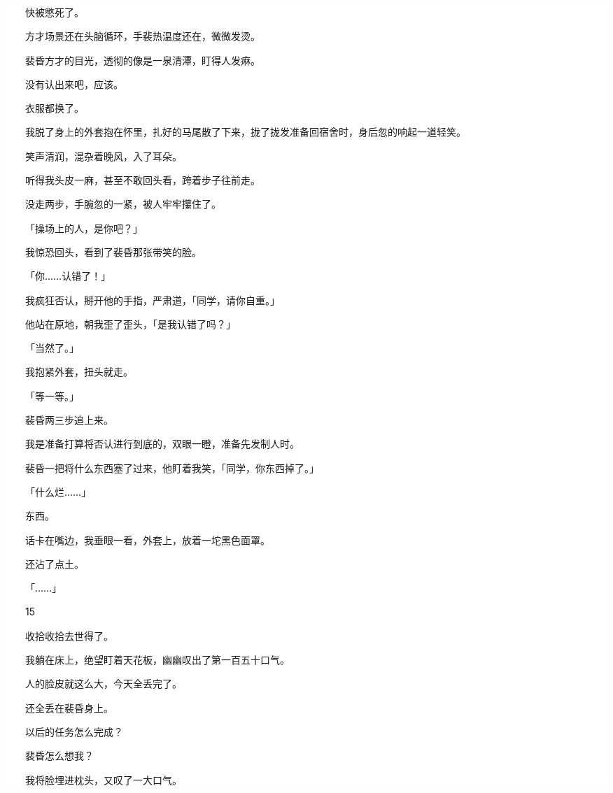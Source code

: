 &emsp;&emsp;快被憋死了。  
  
&emsp;&emsp;方才场景还在头脑循环，手裴热温度还在，微微发烫。  
  
&emsp;&emsp;裴昏方才的目光，透彻的像是一泉清潭，盯得人发痳。  
  
&emsp;&emsp;没有认出来吧，应该。  
  
&emsp;&emsp;衣服都换了。  
  
&emsp;&emsp;我脱了身上的外套抱在怀里，扎好的马尾散了下来，拢了拢发准备回宿舍时，身后忽的响起一道轻笑。  
  
&emsp;&emsp;笑声清润，混杂着晚风，入了耳朵。  
  
&emsp;&emsp;听得我头皮一麻，甚至不敢回头看，跨着步子往前走。  
  
&emsp;&emsp;没走两步，手腕忽的一紧，被人牢牢攥住了。  
  
&emsp;&emsp;「操场上的人，是你吧？」  
  
&emsp;&emsp;我惊恐回头，看到了裴昏那张带笑的脸。  
  
&emsp;&emsp;「你……认错了！」  
  
&emsp;&emsp;我疯狂否认，掰开他的手指，严肃道，「同学，请你自重。」  
  
&emsp;&emsp;他站在原地，朝我歪了歪头，「是我认错了吗？」  
  
&emsp;&emsp;「当然了。」  
  
&emsp;&emsp;我抱紧外套，扭头就走。  
  
&emsp;&emsp;「等一等。」  
  
&emsp;&emsp;裴昏两三步追上来。  
  
&emsp;&emsp;我是准备打算将否认进行到底的，双眼一瞪，准备先发制人时。  
  
&emsp;&emsp;裴昏一把将什么东西塞了过来，他盯着我笑，「同学，你东西掉了。」  
  
&emsp;&emsp;「什么烂……」  
  
&emsp;&emsp;东西。  
  
&emsp;&emsp;话卡在嘴边，我垂眼一看，外套上，放着一坨黑色面罩。  
  
&emsp;&emsp;还沾了点土。  
  
&emsp;&emsp;「……」  
  
&emsp;&emsp;15  
  
&emsp;&emsp;收拾收拾去世得了。  
  
&emsp;&emsp;我躺在床上，绝望盯着天花板，幽幽叹出了第一百五十口气。  
  
&emsp;&emsp;人的脸皮就这么大，今天全丢完了。  
  
&emsp;&emsp;还全丢在裴昏身上。  
  
&emsp;&emsp;以后的任务怎么完成？  
  
&emsp;&emsp;裴昏怎么想我？  
  
&emsp;&emsp;我将脸埋进枕头，又叹了一大口气。  
  